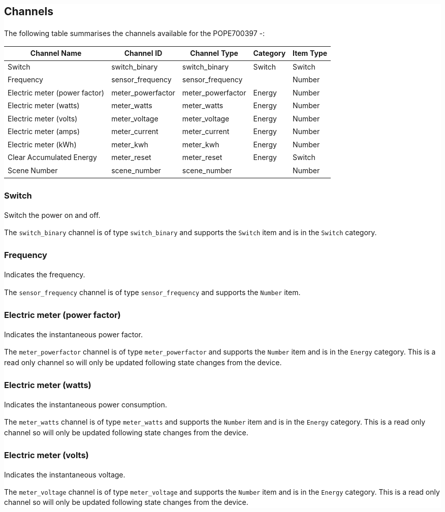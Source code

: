 ## Channels

The following table summarises the channels available for the POPE700397 -:

| Channel Name | Channel ID | Channel Type | Category | Item Type |
|--------------|------------|--------------|----------|-----------|
| Switch | switch_binary | switch_binary | Switch | Switch | 
| Frequency | sensor_frequency | sensor_frequency |  | Number | 
| Electric meter (power factor) | meter_powerfactor | meter_powerfactor | Energy | Number | 
| Electric meter (watts) | meter_watts | meter_watts | Energy | Number | 
| Electric meter (volts) | meter_voltage | meter_voltage | Energy | Number | 
| Electric meter (amps) | meter_current | meter_current | Energy | Number | 
| Electric meter (kWh) | meter_kwh | meter_kwh | Energy | Number | 
| Clear Accumulated Energy | meter_reset | meter_reset | Energy | Switch | 
| Scene Number | scene_number | scene_number |  | Number | 

### Switch
Switch the power on and off.

The ```switch_binary``` channel is of type ```switch_binary``` and supports the ```Switch``` item and is in the ```Switch``` category.

### Frequency
Indicates the frequency.

The ```sensor_frequency``` channel is of type ```sensor_frequency``` and supports the ```Number``` item.

### Electric meter (power factor)
Indicates the instantaneous power factor.

The ```meter_powerfactor``` channel is of type ```meter_powerfactor``` and supports the ```Number``` item and is in the ```Energy``` category. This is a read only channel so will only be updated following state changes from the device.

### Electric meter (watts)
Indicates the instantaneous power consumption.

The ```meter_watts``` channel is of type ```meter_watts``` and supports the ```Number``` item and is in the ```Energy``` category. This is a read only channel so will only be updated following state changes from the device.

### Electric meter (volts)
Indicates the instantaneous voltage.

The ```meter_voltage``` channel is of type ```meter_voltage``` and supports the ```Number``` item and is in the ```Energy``` category. This is a read only channel so will only be updated following state changes from the device.
